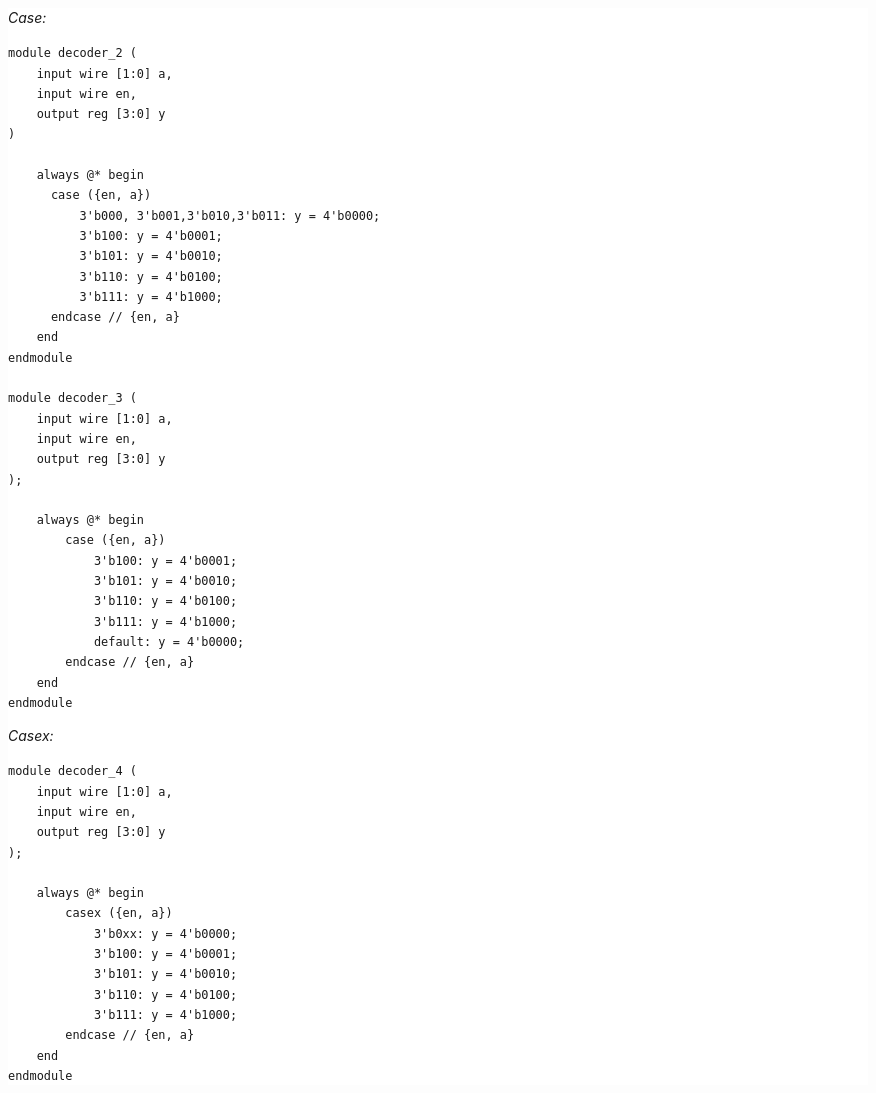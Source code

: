 *Case:*

```
module decoder_2 (
    input wire [1:0] a,
    input wire en,
    output reg [3:0] y
)

    always @* begin
      case ({en, a})
          3'b000, 3'b001,3'b010,3'b011: y = 4'b0000;
          3'b100: y = 4'b0001;
          3'b101: y = 4'b0010;
          3'b110: y = 4'b0100;
          3'b111: y = 4'b1000;
      endcase // {en, a}
    end
endmodule

module decoder_3 (
    input wire [1:0] a,
    input wire en,
    output reg [3:0] y
);

    always @* begin
        case ({en, a})
            3'b100: y = 4'b0001;
            3'b101: y = 4'b0010;
            3'b110: y = 4'b0100;
            3'b111: y = 4'b1000;
            default: y = 4'b0000;
        endcase // {en, a}
    end
endmodule
```

*Casex:*

```
module decoder_4 (
    input wire [1:0] a,
    input wire en,
    output reg [3:0] y
);

    always @* begin
        casex ({en, a})
            3'b0xx: y = 4'b0000;
            3'b100: y = 4'b0001;
            3'b101: y = 4'b0010;
            3'b110: y = 4'b0100;
            3'b111: y = 4'b1000;
        endcase // {en, a}
    end
endmodule
```


[1]: https://github.com/tinyfpga/TinyFPGA-BX
[2]: https://tinyfpga.com/
[3]: https://people.ece.cornell.edu/land/courses/ece5760/Verilog/FreescaleVerilog.pdf
[4]: https://www.mouser.com/datasheet/2/225/FPGA-DS-02029-3-5-iCE40-LP-HX-Family-Data-Sheet-1022803.pdf
[5]: https://github.com/tinyfpga/TinyFPGA-BX
[6]: http://www.clifford.at/icestorm/